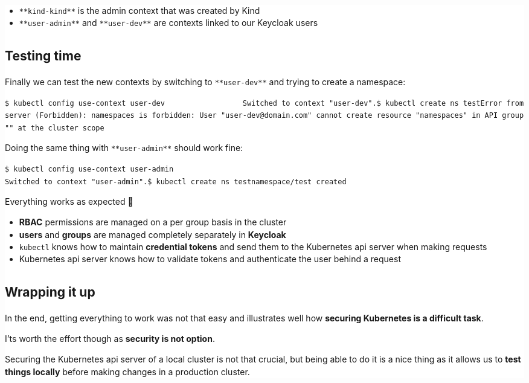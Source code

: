 -   `**kind-kind**` is the admin context that was created by Kind
-   `**user-admin**` and `**user-dev**` are contexts linked to our Keycloak users

## Testing time

Finally we can test the new contexts by switching to `**user-dev**` and trying to create a namespace:

```
$ kubectl config use-context user-dev                  Switched to context "user-dev".$ kubectl create ns testError from server (Forbidden): namespaces is forbidden: User "user-dev@domain.com" cannot create resource "namespaces" in API group "" at the cluster scope
```

Doing the same thing with `**user-admin**` should work fine:

```
$ kubectl config use-context user-admin                                                                                                                                                                     Switched to context "user-admin".$ kubectl create ns testnamespace/test created
```

Everything works as expected 🎉

-   **RBAC** permissions are managed on a per group basis in the cluster
-   **users** and **groups** are managed completely separately in **Keycloak**
-   `kubectl` knows how to maintain **credential tokens** and send them to the Kubernetes api server when making requests
-   Kubernetes api server knows how to validate tokens and authenticate the user behind a request

## Wrapping it up

In the end, getting everything to work was not that easy and illustrates well how **securing Kubernetes is a difficult task**.

I’ts worth the effort though as **security is not option**.

Securing the Kubernetes api server of a local cluster is not that crucial, but being able to do it is a nice thing as it allows us to **test things locally** before making changes in a production cluster.
